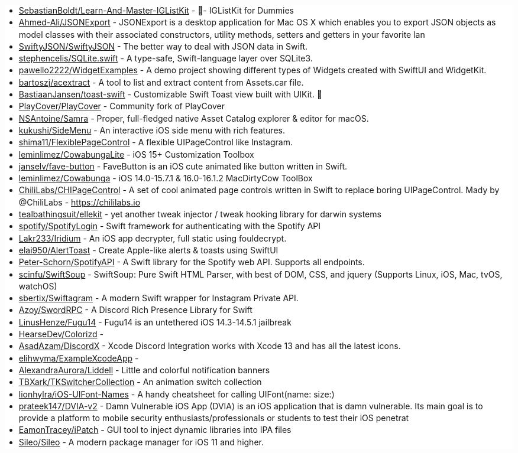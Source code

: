 - [SebastianBoldt/Learn-And-Master-IGListKit](https://github.com/SebastianBoldt/Learn-And-Master-IGListKit) - 🤘- IGListKit for Dummies
- [Ahmed-Ali/JSONExport](https://github.com/Ahmed-Ali/JSONExport) - JSONExport is a desktop application for Mac OS X which enables you to export JSON objects as model classes with their associated constructors, utility methods, setters and getters in your favorite lan
- [SwiftyJSON/SwiftyJSON](https://github.com/SwiftyJSON/SwiftyJSON) - The better way to deal with JSON data in Swift.
- [stephencelis/SQLite.swift](https://github.com/stephencelis/SQLite.swift) - A type-safe, Swift-language layer over SQLite3.
- [pawello2222/WidgetExamples](https://github.com/pawello2222/WidgetExamples) - A demo project showing different types of Widgets created with SwiftUI and WidgetKit.
- [bartoszj/acextract](https://github.com/bartoszj/acextract) - A tool to list and extract content from Assets.car file.
- [BastiaanJansen/toast-swift](https://github.com/BastiaanJansen/toast-swift) - Customizable Swift Toast view built with UIKit. 🍞
- [PlayCover/PlayCover](https://github.com/PlayCover/PlayCover) - Community fork of PlayCover
- [NSAntoine/Samra](https://github.com/NSAntoine/Samra) - Proper, full-fledged native Asset Catalog explorer & editor for macOS.
- [kukushi/SideMenu](https://github.com/kukushi/SideMenu) - An interactive iOS side menu with rich features.
- [shima11/FlexiblePageControl](https://github.com/shima11/FlexiblePageControl) - A flexible UIPageControl like Instagram.
- [leminlimez/CowabungaLite](https://github.com/leminlimez/CowabungaLite) - iOS 15+ Customization Toolbox
- [janselv/fave-button](https://github.com/janselv/fave-button) - FaveButton is an iOS cute animated like button written in Swift.
- [leminlimez/Cowabunga](https://github.com/leminlimez/Cowabunga) - iOS 14.0-15.7.1 & 16.0-16.1.2 MacDirtyCow ToolBox
- [ChiliLabs/CHIPageControl](https://github.com/ChiliLabs/CHIPageControl) - A set of cool animated page controls written in Swift to replace boring UIPageControl. Mady by @ChiliLabs - https://chililabs.io
- [tealbathingsuit/ellekit](https://github.com/tealbathingsuit/ellekit) - yet another tweak injector / tweak hooking library for darwin systems
- [spotify/SpotifyLogin](https://github.com/spotify/SpotifyLogin) - Swift framework for authenticating with the Spotify API
- [Lakr233/Iridium](https://github.com/Lakr233/Iridium) - An iOS app decrypter, full static using fouldecrypt.
- [elai950/AlertToast](https://github.com/elai950/AlertToast) - Create Apple-like alerts & toasts using SwiftUI
- [Peter-Schorn/SpotifyAPI](https://github.com/Peter-Schorn/SpotifyAPI) - A Swift library for the Spotify web API. Supports all endpoints.
- [scinfu/SwiftSoup](https://github.com/scinfu/SwiftSoup) - SwiftSoup: Pure Swift HTML Parser, with best of DOM, CSS, and jquery (Supports Linux, iOS, Mac, tvOS, watchOS)
- [sbertix/Swiftagram](https://github.com/sbertix/Swiftagram) - A modern Swift wrapper for Instagram Private API.
- [Azoy/SwordRPC](https://github.com/Azoy/SwordRPC) - A Discord Rich Presence Library for Swift
- [LinusHenze/Fugu14](https://github.com/LinusHenze/Fugu14) - Fugu14 is an untethered iOS 14.3-14.5.1 jailbreak
- [HearseDev/Colorizd](https://github.com/HearseDev/Colorizd) - 
- [AsadAzam/DiscordX](https://github.com/AsadAzam/DiscordX) - Xcode Discord Integration works with Xcode 13 and has all the latest icons.
- [elihwyma/ExampleXcodeApp](https://github.com/elihwyma/ExampleXcodeApp) - 
- [AlexandraAurora/Liddell](https://github.com/AlexandraAurora/Liddell) - Little and colorful notification banners
- [TBXark/TKSwitcherCollection](https://github.com/TBXark/TKSwitcherCollection) - An animation switch collection
- [lionhylra/iOS-UIFont-Names](https://github.com/lionhylra/iOS-UIFont-Names) - A handy cheatsheet for calling UIFont(name: size:)
- [prateek147/DVIA-v2](https://github.com/prateek147/DVIA-v2) - Damn Vulnerable iOS App (DVIA) is an iOS application that is damn vulnerable. Its main goal is to provide a platform to mobile security enthusiasts/professionals or students to test their iOS penetrat
- [EamonTracey/iPatch](https://github.com/EamonTracey/iPatch) - GUI tool to inject dynamic libraries into IPA files
- [Sileo/Sileo](https://github.com/Sileo/Sileo) - A modern package manager for iOS 11 and higher.